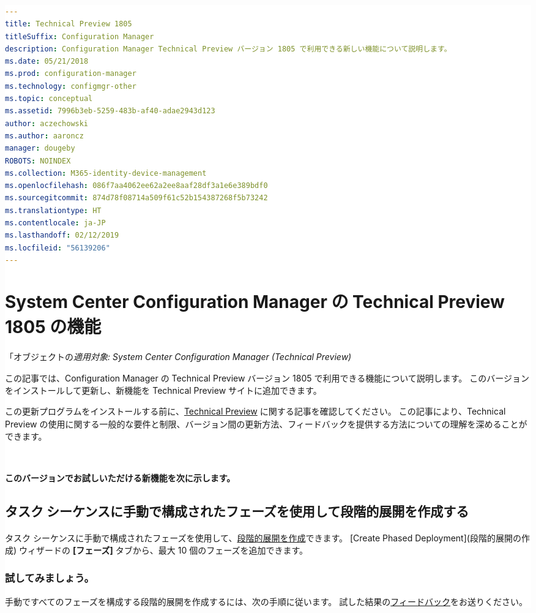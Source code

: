 ```yaml
---
title: Technical Preview 1805
titleSuffix: Configuration Manager
description: Configuration Manager Technical Preview バージョン 1805 で利用できる新しい機能について説明します。
ms.date: 05/21/2018
ms.prod: configuration-manager
ms.technology: configmgr-other
ms.topic: conceptual
ms.assetid: 7996b3eb-5259-483b-af40-adae2943d123
author: aczechowski
ms.author: aaroncz
manager: dougeby
ROBOTS: NOINDEX
ms.collection: M365-identity-device-management
ms.openlocfilehash: 086f7aa4062ee62a2ee8aaf28df3a1e6e389bdf0
ms.sourcegitcommit: 874d78f08714a509f61c52b154387268f5b73242
ms.translationtype: HT
ms.contentlocale: ja-JP
ms.lasthandoff: 02/12/2019
ms.locfileid: "56139206"
---
```

# <a name="capabilities-in-technical-preview-1805-for-system-center-configuration-manager"></a>System Center Configuration Manager の Technical Preview 1805 の機能

「オブジェクトの*適用対象: System Center Configuration Manager (Technical Preview)*

この記事では、Configuration Manager の Technical Preview バージョン 1805 で利用できる機能について説明します。 このバージョンをインストールして更新し、新機能を Technical Preview サイトに追加できます。 

この更新プログラムをインストールする前に、[Technical Preview](/sccm/core/get-started/technical-preview) に関する記事を確認してください。 この記事により、Technical Preview の使用に関する一般的な要件と制限、バージョン間の更新方法、フィードバックを提供する方法についての理解を深めることができます。     






</br>

**このバージョンでお試しいただける新機能を次に示します。**  



## <a name="create-a-phased-deployment-with-manually-configured-phases-for-a-task-sequence"></a>タスク シーケンスに手動で構成されたフェーズを使用して段階的展開を作成する
 タスク シーケンスに手動で構成されたフェーズを使用して、[段階的展開を作成](/sccm/osd/deploy-use/create-phased-deployment-for-task-sequence)できます。 [Create Phased Deployment]\(段階的展開の作成\) ウィザードの **[フェーズ]** タブから、最大 10 個のフェーズを追加できます。 


### <a name="try-it-out"></a>試してみましょう。
手動ですべてのフェーズを構成する段階的展開を作成するには、次の手順に従います。 試した結果の[フィードバック](capabilities-in-technical-preview-1804.md#bkmk_feedback)をお送りください。 
